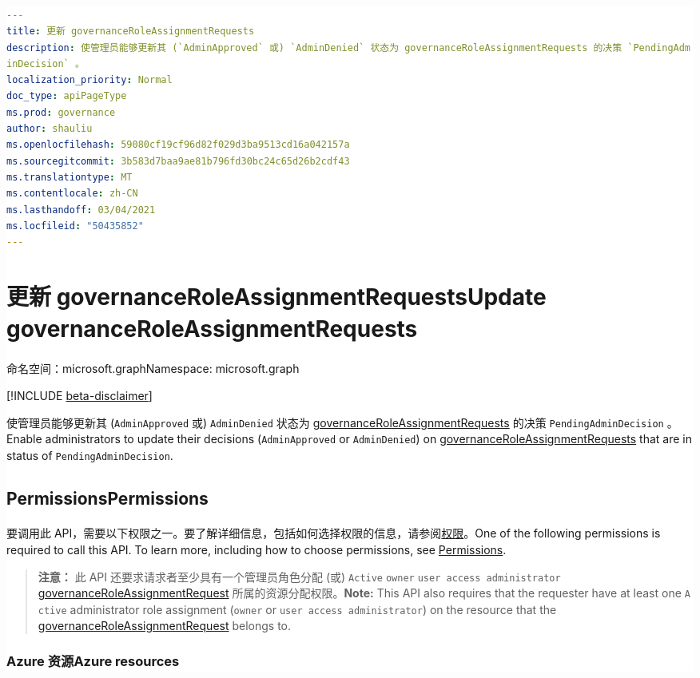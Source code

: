 ```yaml
---
title: 更新 governanceRoleAssignmentRequests
description: 使管理员能够更新其 (`AdminApproved` 或) `AdminDenied` 状态为 governanceRoleAssignmentRequests 的决策 `PendingAdminDecision` 。
localization_priority: Normal
doc_type: apiPageType
ms.prod: governance
author: shauliu
ms.openlocfilehash: 59080cf19cf96d82f029d3ba9513cd16a042157a
ms.sourcegitcommit: 3b583d7baa9ae81b796fd30bc24c65d26b2cdf43
ms.translationtype: MT
ms.contentlocale: zh-CN
ms.lasthandoff: 03/04/2021
ms.locfileid: "50435852"
---
```

# <a name="update-governanceroleassignmentrequests"></a><span data-ttu-id="4f46b-103">更新 governanceRoleAssignmentRequests</span><span class="sxs-lookup"><span data-stu-id="4f46b-103">Update governanceRoleAssignmentRequests</span></span>

<span data-ttu-id="4f46b-104">命名空间：microsoft.graph</span><span class="sxs-lookup"><span data-stu-id="4f46b-104">Namespace: microsoft.graph</span></span>

[!INCLUDE [beta-disclaimer](../../includes/beta-disclaimer.md)]

<span data-ttu-id="4f46b-105">使管理员能够更新其 (`AdminApproved` 或) `AdminDenied` 状态为 [governanceRoleAssignmentRequests](../resources/governanceroleassignmentrequest.md) 的决策 `PendingAdminDecision` 。</span><span class="sxs-lookup"><span data-stu-id="4f46b-105">Enable administrators to update their decisions (`AdminApproved` or `AdminDenied`) on [governanceRoleAssignmentRequests](../resources/governanceroleassignmentrequest.md) that are in status of `PendingAdminDecision`.</span></span>

## <a name="permissions"></a><span data-ttu-id="4f46b-106">Permissions</span><span class="sxs-lookup"><span data-stu-id="4f46b-106">Permissions</span></span>
<span data-ttu-id="4f46b-p101">要调用此 API，需要以下权限之一。要了解详细信息，包括如何选择权限的信息，请参阅[权限](/graph/permissions-reference#privileged-access-permissions)。</span><span class="sxs-lookup"><span data-stu-id="4f46b-p101">One of the following permissions is required to call this API. To learn more, including how to choose permissions, see [Permissions](/graph/permissions-reference#privileged-access-permissions).</span></span>

><span data-ttu-id="4f46b-109">**注意：** 此 API 还要求请求者至少具有一个管理员角色分配 (或) `Active` `owner` `user access administrator` [governanceRoleAssignmentRequest](../resources/governanceroleassignmentrequest.md) 所属的资源分配权限。</span><span class="sxs-lookup"><span data-stu-id="4f46b-109">**Note:** This API also requires that the requester have at least one `Active` administrator role assignment (`owner` or `user access administrator`) on the resource that the [governanceRoleAssignmentRequest](../resources/governanceroleassignmentrequest.md) belongs to.</span></span> 

### <a name="azure-resources"></a><span data-ttu-id="4f46b-110">Azure 资源</span><span class="sxs-lookup"><span data-stu-id="4f46b-110">Azure resources</span></span>
